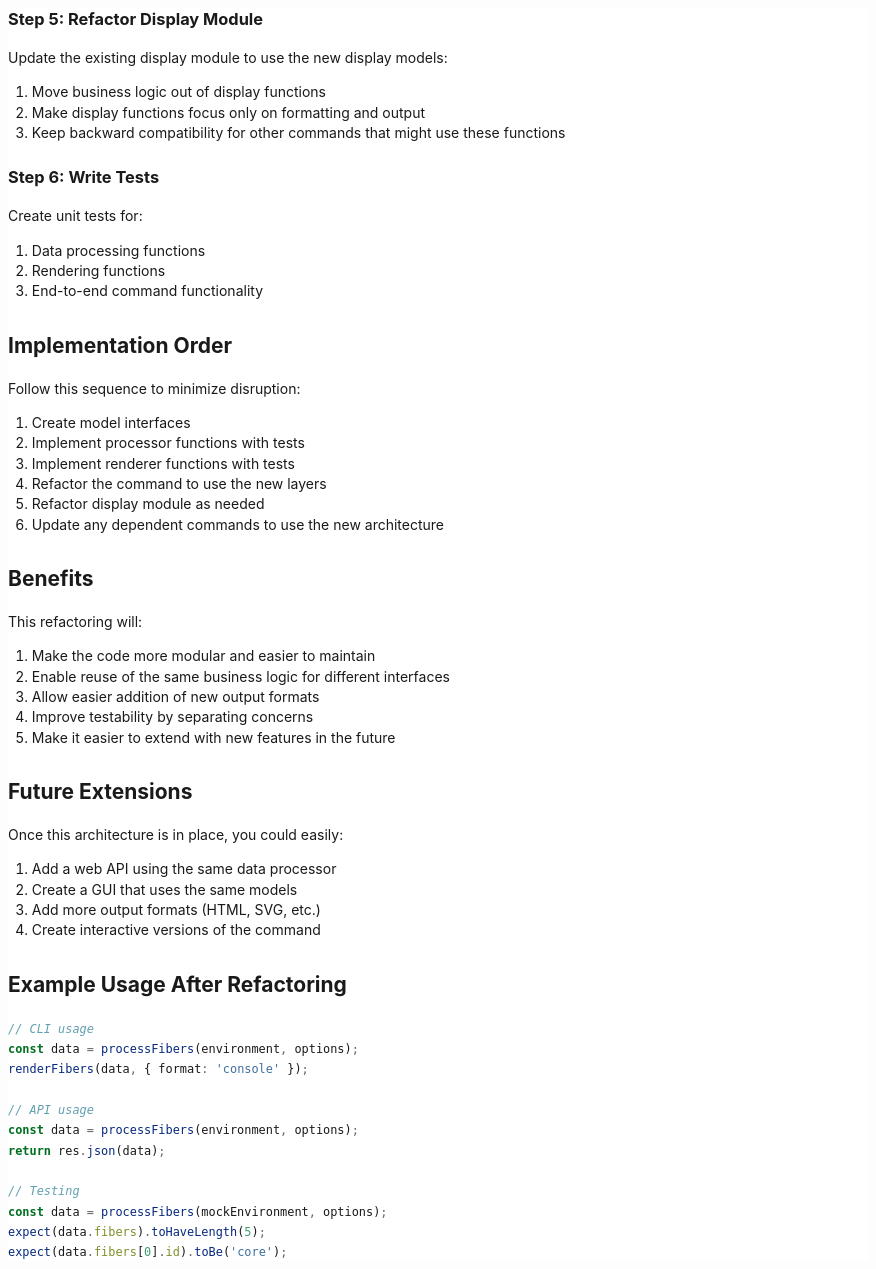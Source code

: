 ### Step 5: Refactor Display Module

Update the existing display module to use the new display models:

1. Move business logic out of display functions
2. Make display functions focus only on formatting and output
3. Keep backward compatibility for other commands that might use these functions

### Step 6: Write Tests

Create unit tests for:

1. Data processing functions
2. Rendering functions
3. End-to-end command functionality

## Implementation Order

Follow this sequence to minimize disruption:

1. Create model interfaces
2. Implement processor functions with tests
3. Implement renderer functions with tests
4. Refactor the command to use the new layers
5. Refactor display module as needed
6. Update any dependent commands to use the new architecture

## Benefits

This refactoring will:

1. Make the code more modular and easier to maintain
2. Enable reuse of the same business logic for different interfaces
3. Allow easier addition of new output formats
4. Improve testability by separating concerns
5. Make it easier to extend with new features in the future

## Future Extensions

Once this architecture is in place, you could easily:

1. Add a web API using the same data processor
2. Create a GUI that uses the same models
3. Add more output formats (HTML, SVG, etc.)
4. Create interactive versions of the command

## Example Usage After Refactoring

```typescript
// CLI usage
const data = processFibers(environment, options);
renderFibers(data, { format: 'console' });

// API usage
const data = processFibers(environment, options);
return res.json(data);

// Testing
const data = processFibers(mockEnvironment, options);
expect(data.fibers).toHaveLength(5);
expect(data.fibers[0].id).toBe('core');
``` 
